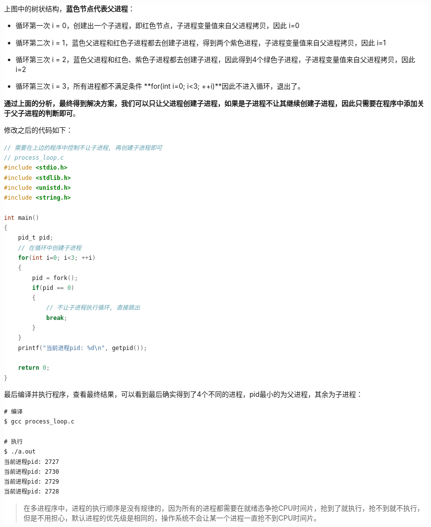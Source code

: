上图中的树状结构，**蓝色节点代表父进程**：

- 循环第一次 i = 0，创建出一个子进程，即红色节点，子进程变量值来自父进程拷贝，因此 i=0

- 循环第二次 i = 1，蓝色父进程和红色子进程都去创建子进程，得到两个紫色进程，子进程变量值来自父进程拷贝，因此 i=1
- 循环第三次 i = 2，蓝色父进程和红色、紫色子进程都去创建子进程，因此得到4个绿色子进程，子进程变量值来自父进程拷贝，因此 i=2
- 循环第三次 i = 3，所有进程都不满足条件 **for(int i=0; i<3; ++i)**因此不进入循环，退出了。

**通过上面的分析，最终得到解决方案，我们可以只让父进程创建子进程，如果是子进程不让其继续创建子进程，因此只需要在程序中添加关于父子进程的判断即可**。

修改之后的代码如下：

```c
// 需要在上边的程序中控制不让子进程, 再创建子进程即可
// process_loop.c
#include <stdio.h>
#include <stdlib.h>
#include <unistd.h>
#include <string.h>

int main()
{
    pid_t pid;
    // 在循环中创建子进程
    for(int i=0; i<3; ++i)
    {
        pid = fork();
        if(pid == 0)
        {
            // 不让子进程执行循环, 直接跳出
            break;
        }
    }
    printf("当前进程pid: %d\n", getpid());

    return 0;
}
```

最后编译并执行程序，查看最终结果，可以看到最后确实得到了4个不同的进程，pid最小的为父进程，其余为子进程：

```shell
# 编译
$ gcc process_loop.c

# 执行
$ ./a.out
当前进程pid: 2727
当前进程pid: 2730
当前进程pid: 2729
当前进程pid: 2728
```

> 在多进程序中，进程的执行顺序是没有规律的，因为所有的进程都需要在就绪态争抢CPU时间片，抢到了就执行，抢不到就不执行，但是不用担心，默认进程的优先级是相同的，操作系统不会让某一个进程一直抢不到CPU时间片。
>
